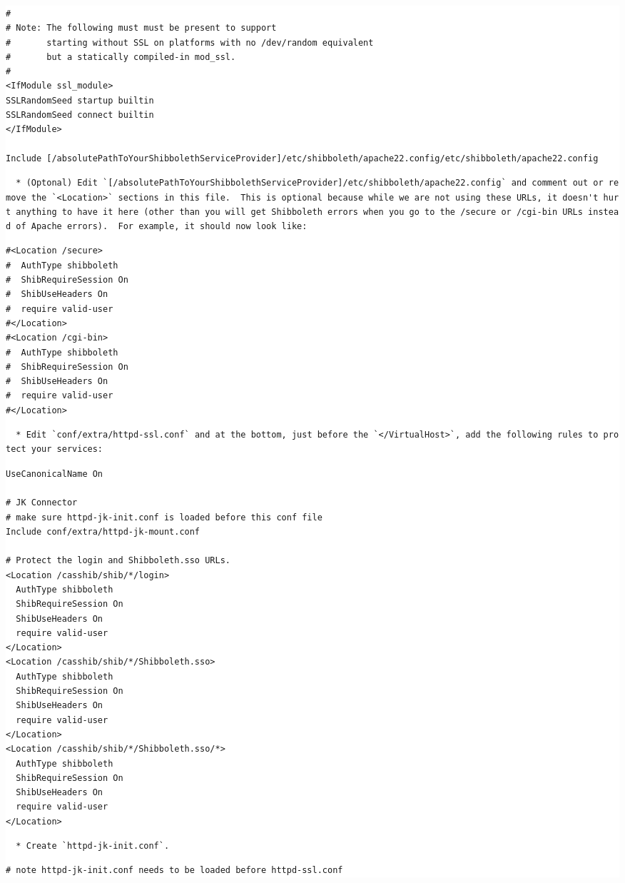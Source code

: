 ```
#
# Note: The following must must be present to support
#       starting without SSL on platforms with no /dev/random equivalent
#       but a statically compiled-in mod_ssl.
#
<IfModule ssl_module>
SSLRandomSeed startup builtin
SSLRandomSeed connect builtin
</IfModule>

Include [/absolutePathToYourShibbolethServiceProvider]/etc/shibboleth/apache22.config/etc/shibboleth/apache22.config
```
      * (Optonal) Edit `[/absolutePathToYourShibbolethServiceProvider]/etc/shibboleth/apache22.config` and comment out or remove the `<Location>` sections in this file.  This is optional because while we are not using these URLs, it doesn't hurt anything to have it here (other than you will get Shibboleth errors when you go to the /secure or /cgi-bin URLs instead of Apache errors).  For example, it should now look like:
```
#<Location /secure>
#  AuthType shibboleth
#  ShibRequireSession On
#  ShibUseHeaders On
#  require valid-user
#</Location>
#<Location /cgi-bin>
#  AuthType shibboleth
#  ShibRequireSession On
#  ShibUseHeaders On
#  require valid-user
#</Location>
```
      * Edit `conf/extra/httpd-ssl.conf` and at the bottom, just before the `</VirtualHost>`, add the following rules to protect your services:
```
UseCanonicalName On

# JK Connector
# make sure httpd-jk-init.conf is loaded before this conf file
Include conf/extra/httpd-jk-mount.conf

# Protect the login and Shibboleth.sso URLs.
<Location /casshib/shib/*/login>
  AuthType shibboleth
  ShibRequireSession On
  ShibUseHeaders On
  require valid-user
</Location>
<Location /casshib/shib/*/Shibboleth.sso>
  AuthType shibboleth
  ShibRequireSession On
  ShibUseHeaders On
  require valid-user
</Location>
<Location /casshib/shib/*/Shibboleth.sso/*>
  AuthType shibboleth
  ShibRequireSession On
  ShibUseHeaders On
  require valid-user
</Location>
```
      * Create `httpd-jk-init.conf`.
```
# note httpd-jk-init.conf needs to be loaded before httpd-ssl.conf
```